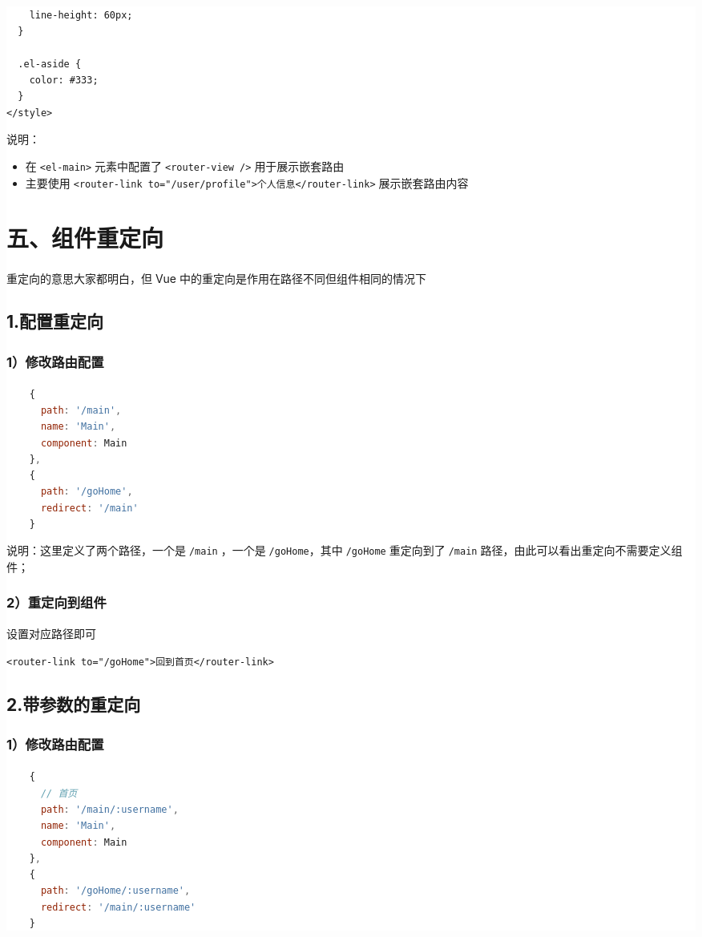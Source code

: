 ```vue
    line-height: 60px;
  }

  .el-aside {
    color: #333;
  }
</style>
```

说明：

- 在 `<el-main>` 元素中配置了 `<router-view />` 用于展示嵌套路由
- 主要使用 `<router-link to="/user/profile">个人信息</router-link>` 展示嵌套路由内容



# 五、组件重定向

重定向的意思大家都明白，但 Vue 中的重定向是作用在路径不同但组件相同的情况下

## 1.配置重定向

### 1）修改路由配置

```javascript
    {
      path: '/main',
      name: 'Main',
      component: Main
    },
    {
      path: '/goHome',
      redirect: '/main'
    }
```

说明：这里定义了两个路径，一个是 `/main` ，一个是 `/goHome`，其中 `/goHome` 重定向到了 `/main` 路径，由此可以看出重定向不需要定义组件；

### 2）重定向到组件

设置对应路径即可

```vue
<router-link to="/goHome">回到首页</router-link>
```

## 2.带参数的重定向

### 1）修改路由配置

```javascript
    {
      // 首页
      path: '/main/:username',
      name: 'Main',
      component: Main
    },
    {
      path: '/goHome/:username',
      redirect: '/main/:username'
    }
```

